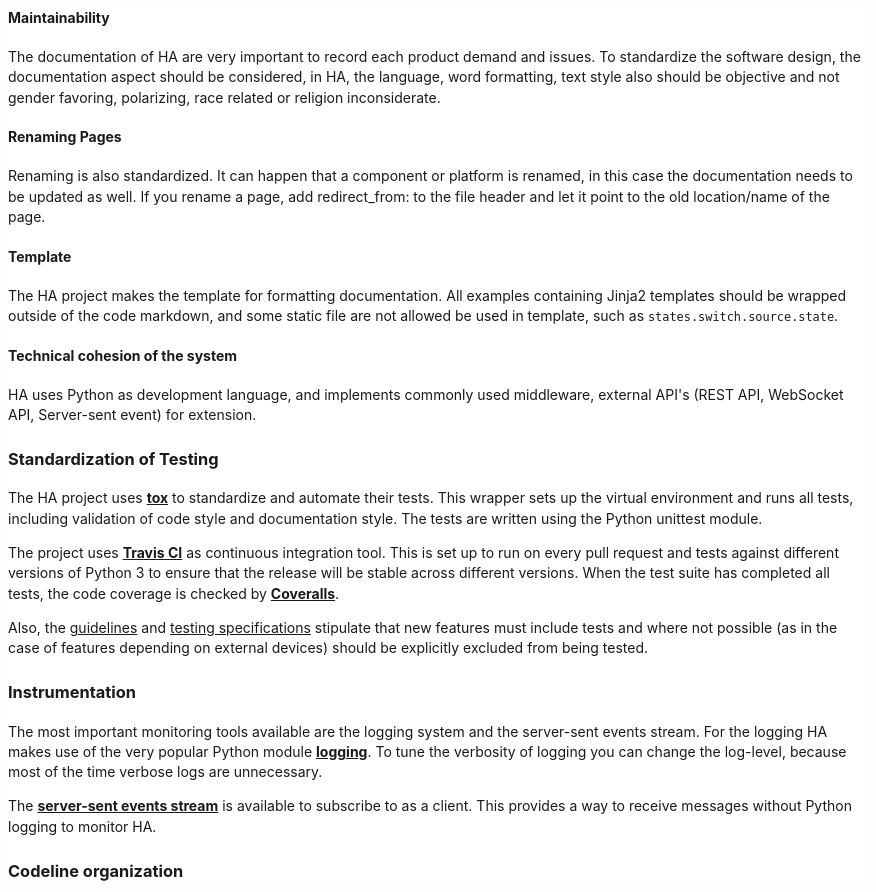 #### Maintainability

The documentation of HA are very important to record each product demand and issues.
To standardize the software design, the documentation aspect should be considered, in HA,
the language, word formatting, text style also should be objective and not gender favoring, polarizing, race related or religion inconsiderate.

#### Renaming Pages

Renaming is also standardized. It can happen that a component or platform is renamed, in this case the documentation needs to be updated as well.
If you rename a page, add redirect_from: to the file header and let it point to the old location/name of the page.

#### Template

The HA project makes the template for formatting documentation. All examples containing Jinja2 templates should be wrapped outside of the code markdown, and some static file are not allowed be used in template, such as ```states.switch.source.state```.

#### Technical cohesion of the system

HA uses Python as development language, and implements commonly used middleware, external API's (REST API, WebSocket API, Server-sent event) for extension.

### Standardization of Testing

The HA project uses [**tox**](https://tox.readthedocs.io/en/latest/) to standardize and automate their tests. This wrapper sets up the virtual environment and runs all tests, including validation of code style and documentation style. The tests are written using the Python unittest module.

The project uses [**Travis CI**](https://travis-ci.org/home-assistant/home-assistant) as continuous integration tool. This is set up to run on every pull request and tests against different versions of Python 3 to ensure that the release will be stable across different versions. When the test suite has completed all tests, the code coverage is checked by [**Coveralls**](https://coveralls.io/github/home-assistant/home-assistant).

Also, the [guidelines](https://developers.home-assistant.io/docs/en/development_guidelines.html) and [testing specifications](https://developers.home-assistant.io/docs/en/development_testing.html) stipulate that new features must include tests and where not possible (as in the case of features depending on external devices) should be explicitly excluded from being tested.

### Instrumentation

The most important monitoring tools available are the logging system and the server-sent events stream. For the logging HA makes use of the very popular Python module [**logging**](https://docs.python.org/3/library/logging.html). To tune the verbosity of logging you can change the log-level, because most of the time verbose logs are unnecessary.

The [**server-sent events stream**](https://developers.home-assistant.io/docs/en/external_api_server_sent_events.html) is available to subscribe to as a client. This provides a way to receive messages without Python logging to monitor HA.

### Codeline organization
